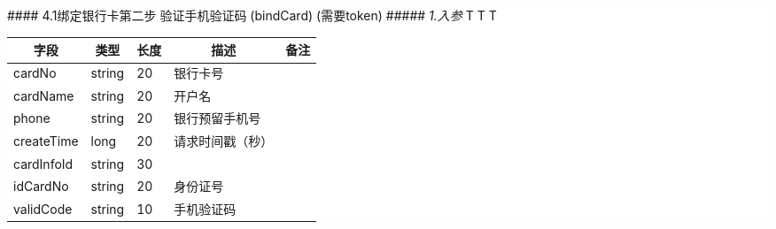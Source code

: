 </table>
#### 4.1绑定银行卡第二步 验证手机验证码 (bindCard) (需要token)
##### <i>1.入参</i>
<table>
<thead>
<tr>
<th>字段</th>
<th>类型</th>
<th>长度</th>
<th>描述</th>
<th>备注</th>
</tr>
</thead>
<tbody>
<tr>
<td>cardNo</td>
<td>string</td>
<td>20</td>
<td>银行卡号</td>
<td></td>
</tr>
<tr>
<td>cardName</td>
<td>string</td>
<td>20</td>
<td>开户名</td>
<td></td>
</tr>
<tr>
<td>phone</td>
<td>string</td>
<td>20</td>
<td>银行预留手机号</td>
<td></td>
</tr>
<tr>
<td>createTime</td>T
<td>long</td>
<td>20</td>
<td>请求时间戳（秒）</td>
<td></td>
</tr>
<tr>
<td>cardInfoId</td>T
<td>string</td>
<td>30</td>
<td></td>
<td></td>
</tr>
<tr>
<td>idCardNo</td>T
<td>string</td>
<td>20</td>
<td>身份证号</td>
<td></td>
</tr>
<tr>
<td>validCode</td>
<td>string</td>
<td>10</td>
<td>手机验证码</td>
<td></td>
</tr>